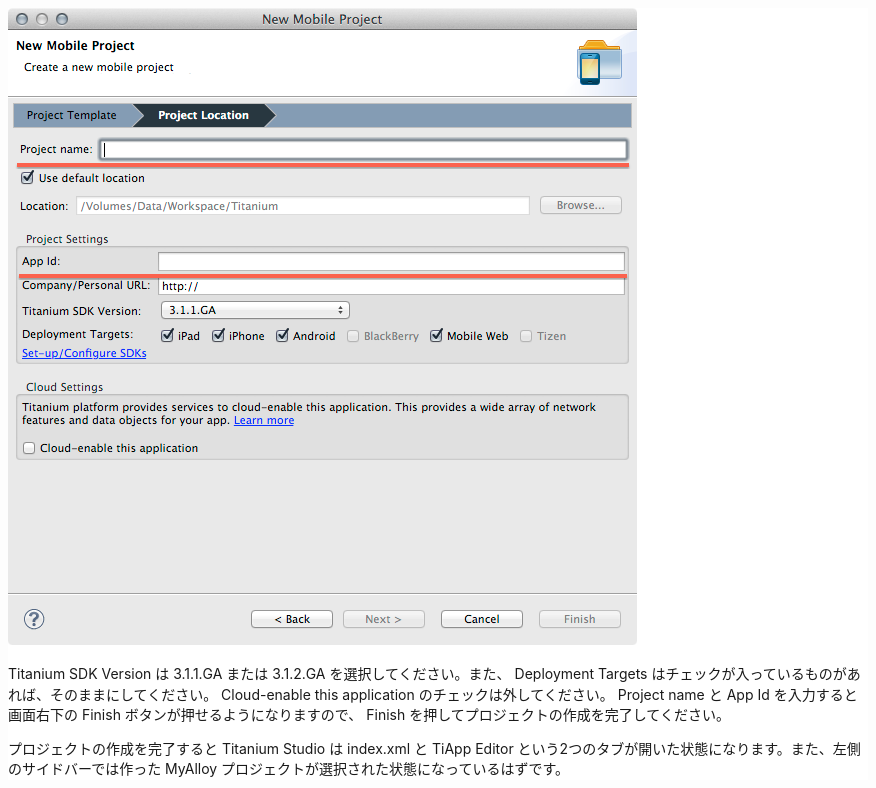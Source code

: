 ![プロジェクトの詳細設定](003.png)

Titanium SDK Version は 3.1.1.GA または 3.1.2.GA を選択してください。また、 Deployment Targets はチェックが入っているものがあれば、そのままにしてください。 Cloud-enable this application のチェックは外してください。 Project name と App Id を入力すると画面右下の Finish ボタンが押せるようになりますので、 Finish を押してプロジェクトの作成を完了してください。

プロジェクトの作成を完了すると Titanium Studio は index.xml と TiApp Editor という2つのタブが開いた状態になります。また、左側のサイドバーでは作った MyAlloy プロジェクトが選択された状態になっているはずです。
